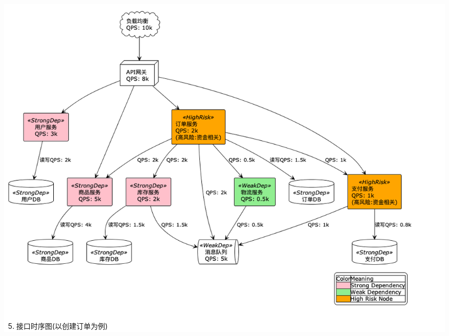   <img src="/images/11-system-biz-profile.png" width=800 height=600>
</p>

5. 接口时序图(以创建订单为例)
<p align="center">